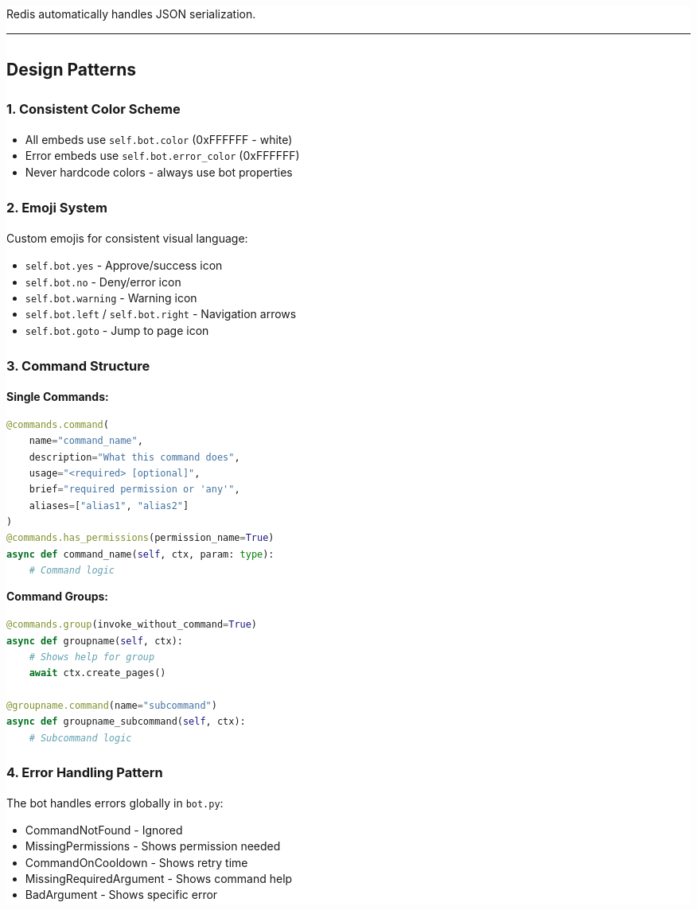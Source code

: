 Redis automatically handles JSON serialization.

---

## Design Patterns

### 1. Consistent Color Scheme
- All embeds use `self.bot.color` (0xFFFFFF - white)
- Error embeds use `self.bot.error_color` (0xFFFFFF)
- Never hardcode colors - always use bot properties

### 2. Emoji System
Custom emojis for consistent visual language:
- `self.bot.yes` - Approve/success icon
- `self.bot.no` - Deny/error icon
- `self.bot.warning` - Warning icon
- `self.bot.left` / `self.bot.right` - Navigation arrows
- `self.bot.goto` - Jump to page icon

### 3. Command Structure

**Single Commands:**
```python
@commands.command(
    name="command_name",
    description="What this command does",
    usage="<required> [optional]",
    brief="required permission or 'any'",
    aliases=["alias1", "alias2"]
)
@commands.has_permissions(permission_name=True)
async def command_name(self, ctx, param: type):
    # Command logic
```

**Command Groups:**
```python
@commands.group(invoke_without_command=True)
async def groupname(self, ctx):
    # Shows help for group
    await ctx.create_pages()

@groupname.command(name="subcommand")
async def groupname_subcommand(self, ctx):
    # Subcommand logic
```

### 4. Error Handling Pattern

The bot handles errors globally in `bot.py`:
- CommandNotFound - Ignored
- MissingPermissions - Shows permission needed
- CommandOnCooldown - Shows retry time
- MissingRequiredArgument - Shows command help
- BadArgument - Shows specific error
